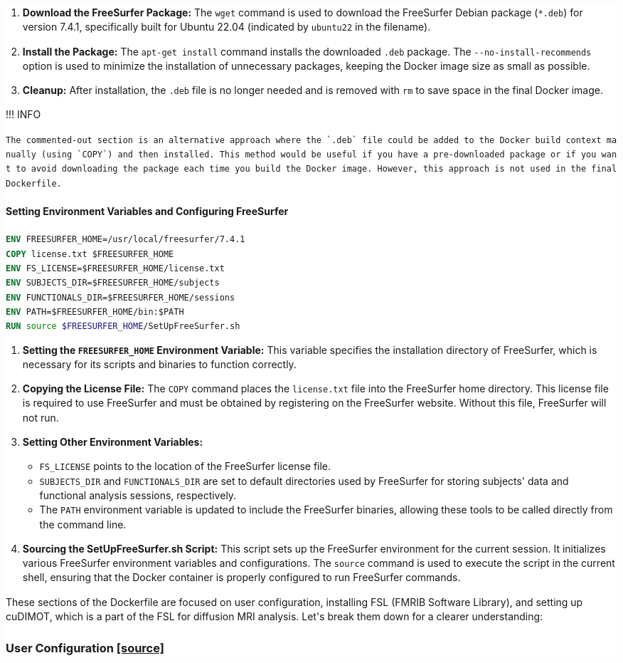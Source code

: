 1. **Download the FreeSurfer Package:** The `wget` command is used to download the FreeSurfer Debian package (`*.deb`) for version 7.4.1, specifically built for Ubuntu 22.04 (indicated by `ubuntu22` in the filename).

2. **Install the Package:** The `apt-get install` command installs the downloaded `.deb` package. The `--no-install-recommends` option is used to minimize the installation of unnecessary packages, keeping the Docker image size as small as possible.

3. **Cleanup:** After installation, the `.deb` file is no longer needed and is removed with `rm` to save space in the final Docker image.

!!! INFO 

    The commented-out section is an alternative approach where the `.deb` file could be added to the Docker build context manually (using `COPY`) and then installed. This method would be useful if you have a pre-downloaded package or if you want to avoid downloading the package each time you build the Docker image. However, this approach is not used in the final Dockerfile.

#### Setting Environment Variables and Configuring FreeSurfer

```dockerfile
ENV FREESURFER_HOME=/usr/local/freesurfer/7.4.1
COPY license.txt $FREESURFER_HOME
ENV FS_LICENSE=$FREESURFER_HOME/license.txt
ENV SUBJECTS_DIR=$FREESURFER_HOME/subjects
ENV FUNCTIONALS_DIR=$FREESURFER_HOME/sessions
ENV PATH=$FREESURFER_HOME/bin:$PATH
RUN source $FREESURFER_HOME/SetUpFreeSurfer.sh
```

1. **Setting the `FREESURFER_HOME` Environment Variable:** This variable specifies the installation directory of FreeSurfer, which is necessary for its scripts and binaries to function correctly.

2. **Copying the License File:** The `COPY` command places the `license.txt` file into the FreeSurfer home directory. This license file is required to use FreeSurfer and must be obtained by registering on the FreeSurfer website. Without this file, FreeSurfer will not run.

3. **Setting Other Environment Variables:** 
   - `FS_LICENSE` points to the location of the FreeSurfer license file.
   - `SUBJECTS_DIR` and `FUNCTIONALS_DIR` are set to default directories used by FreeSurfer for storing subjects' data and functional analysis sessions, respectively.
   - The `PATH` environment variable is updated to include the FreeSurfer binaries, allowing these tools to be called directly from the command line.

4. **Sourcing the SetUpFreeSurfer.sh Script:** This script sets up the FreeSurfer environment for the current session. It initializes various FreeSurfer environment variables and configurations. The `source` command is used to execute the script in the current shell, ensuring that the Docker container is properly configured to run FreeSurfer commands.


These sections of the Dockerfile are focused on user configuration, installing FSL (FMRIB Software Library), and setting up cuDIMOT, which is a part of the FSL for diffusion MRI analysis. Let's break them down for a clearer understanding:

### User Configuration [[source]](https://github.com/NeuroGranberg/ng-docker-container/blob/538755f16fc2098287184325d862abc55d2d7b38/Dockerfile#L100C1-L109C21)
